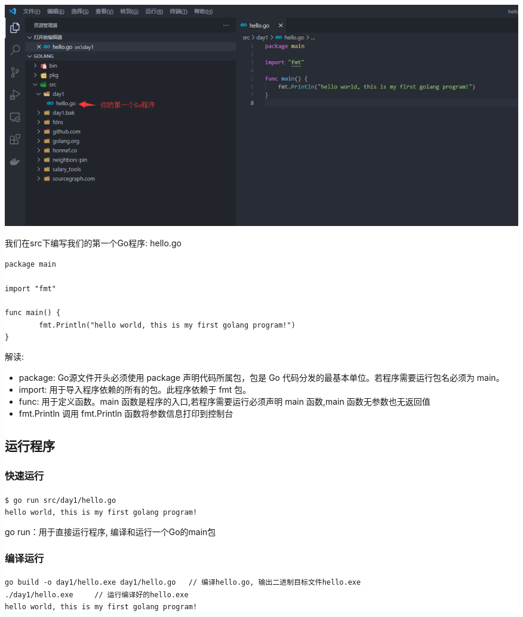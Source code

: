 ![](./pic/vscode_open_workspace.png)

我们在src下编写我们的第一个Go程序: hello.go
```golang
package main

import "fmt"

func main() {
        fmt.Println("hello world, this is my first golang program!")
}
```

解读:
+ package: Go源文件开头必须使用 package 声明代码所属包，包是 Go 代码分发的最基本单位。若程序需要运行包名必须为 main。
+ import: 用于导入程序依赖的所有的包。此程序依赖于 fmt 包。
+ func: 用于定义函数。main 函数是程序的入口,若程序需要运行必须声明 main 函数,main
函数无参数也无返回值
+ fmt.Println 调用 fmt.Println 函数将参数信息打印到控制台

## 运行程序

### 快速运行

```sh
$ go run src/day1/hello.go 
hello world, this is my first golang program!
```
go run：用于直接运行程序, 编译和运行一个Go的main包

### 编译运行

```
go build -o day1/hello.exe day1/hello.go   // 编译hello.go, 输出二进制目标文件hello.exe
./day1/hello.exe     // 运行编译好的hello.exe
hello world, this is my first golang program!
```
